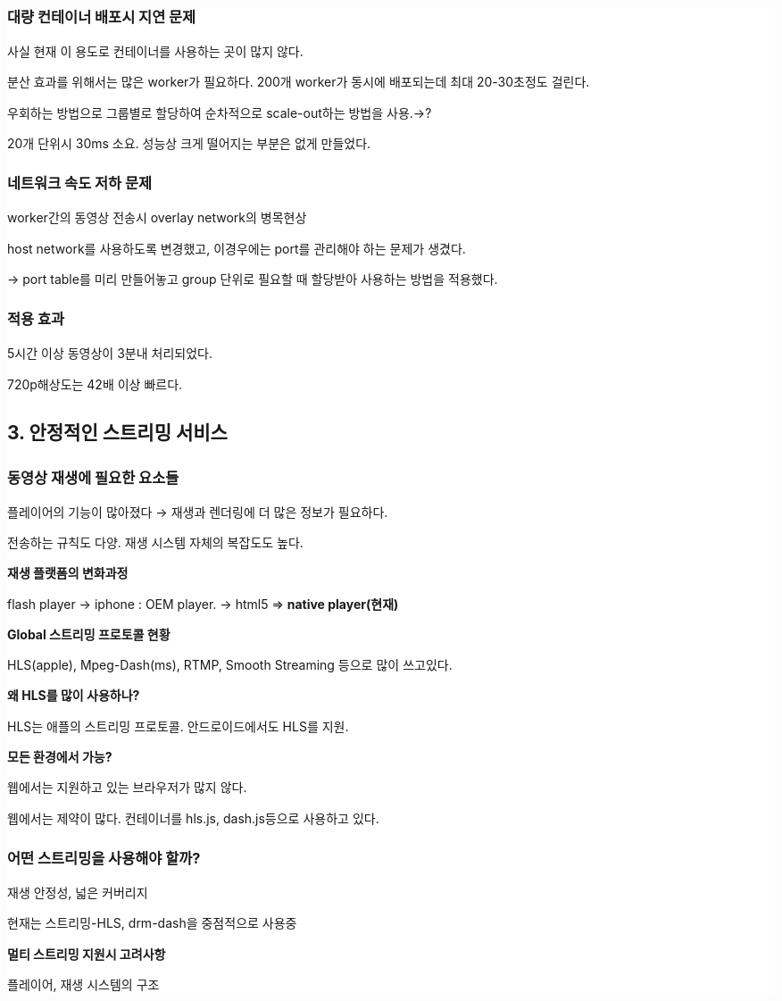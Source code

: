 ### 대량 컨테이너 배포시 지연 문제

사실 현재 이 용도로 컨테이너를 사용하는 곳이 많지 않다.

분산 효과를 위해서는 많은 worker가 필요하다. 200개 worker가 동시에 배포되는데 최대 20-30초정도 걸린다.

우회하는 방법으로 그룹별로 할당하여 순차적으로 scale-out하는 방법을 사용.→?

20개 단위시 30ms 소요. 성능상 크게 떨어지는 부분은 없게 만들었다.

### 네트워크 속도 저하 문제

worker간의 동영상 전송시 overlay network의 병목현상

host network를 사용하도록 변경했고, 이경우에는 port를 관리해야 하는 문제가 생겼다.

→ port table를 미리 만들어놓고 group 단위로 필요할 때 할당받아 사용하는 방법을 적용했다.

### 적용 효과

5시간 이상 동영상이 3분내 처리되었다.

720p해상도는 42배 이상 빠르다.

## 3. 안정적인 스트리밍 서비스

### 동영상 재생에 필요한 요소들

플레이어의 기능이 많아졌다 → 재생과 렌더링에 더 많은 정보가 필요하다.

전송하는 규칙도 다양. 재생 시스템 자체의 복잡도도 높다.

**재생 플랫폼의 변화과정**

flash player → iphone : OEM player. → html5 ⇒ **native player(현재)**

**Global 스트리밍 프로토콜 현황**

HLS(apple), Mpeg-Dash(ms), RTMP, Smooth Streaming 등으로 많이 쓰고있다.

**왜 HLS를 많이 사용하나?**

HLS는 애플의 스트리밍 프로토콜. 안드로이드에서도 HLS를 지원.

**모든 환경에서 가능?**

웹에서는 지원하고 있는 브라우저가 많지 않다.

웹에서는 제약이 많다. 컨테이너를 hls.js, dash.js등으로 사용하고 있다.

### 어떤 스트리밍을 사용해야 할까?

재생 안정성, 넓은 커버리지

현재는 스트리밍-HLS, drm-dash을 중점적으로 사용중

**멀티 스트리밍 지원시 고려사항**

플레이어, 재생 시스템의 구조
